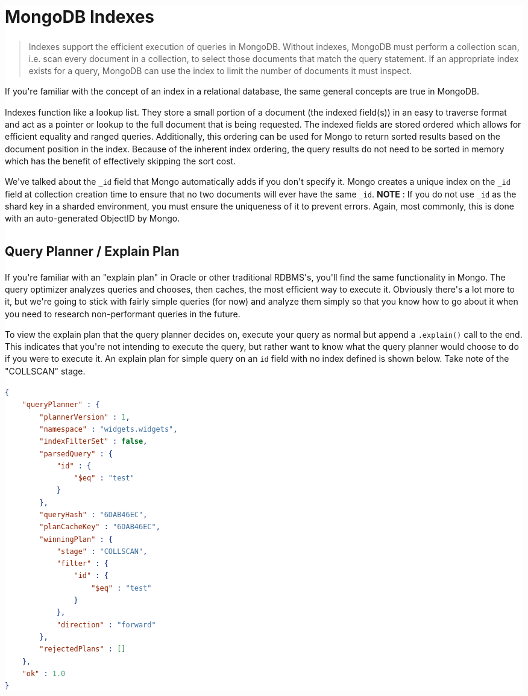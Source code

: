 # MongoDB Indexes
> Indexes support the efficient execution of queries in MongoDB. Without indexes, MongoDB must perform a collection scan, i.e. scan every document in a collection, to select those documents that match the query statement. If an appropriate index exists for a query, MongoDB can use the index to limit the number of documents it must inspect.

If you're familiar with the concept of an index in a relational database, the same general concepts are true in MongoDB.

Indexes function like a lookup list.  They store a small portion of a document (the indexed field(s)) in an easy to traverse format and act as a pointer or lookup to the full document that is being requested.  The indexed fields are stored ordered which allows for efficient equality and ranged queries.  Additionally, this ordering can be used for Mongo to return sorted results based on the document position in the index.  Because of the inherent index ordering, the query results do not need to be sorted in memory which has the benefit of effectively skipping the sort cost.

We've talked about the `_id` field that Mongo automatically adds if you don't specify it.  Mongo creates a unique index on the `_id` field at collection creation time to ensure that no two documents will ever have the same `_id`.  **NOTE** : If you do not use `_id` as the shard key in a sharded environment, you must ensure the uniqueness of it to prevent errors.  Again, most commonly, this is done with an auto-generated ObjectID by Mongo.

## Query Planner / Explain Plan
If you're familiar with an "explain plan" in Oracle or other traditional RDBMS's, you'll find the same functionality in Mongo.  The query optimizer analyzes queries and chooses, then caches, the most efficient way to execute it.  Obviously there's a lot more to it, but we're going to stick with fairly simple queries (for now) and analyze them simply so that you know how to go about it when you need to research non-performant queries in the future.

To view the explain plan that the query planner decides on, execute your query as normal but append a `.explain()` call to the end.  This indicates that you're not intending to execute the query, but rather want to know what the query planner would choose to do if you were to execute it.  An explain plan for simple query on an `id` field with no index defined is shown below.  Take note of the "COLLSCAN" stage.
```json
{
    "queryPlanner" : {
        "plannerVersion" : 1,
        "namespace" : "widgets.widgets",
        "indexFilterSet" : false,
        "parsedQuery" : {
            "id" : {
                "$eq" : "test"
            }
        },
        "queryHash" : "6DAB46EC",
        "planCacheKey" : "6DAB46EC",
        "winningPlan" : {
            "stage" : "COLLSCAN",
            "filter" : {
                "id" : {
                    "$eq" : "test"
                }
            },
            "direction" : "forward"
        },
        "rejectedPlans" : []
    },
    "ok" : 1.0
}
```
